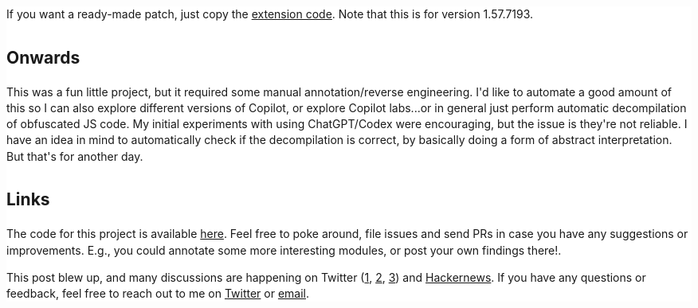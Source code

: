 If you want a ready-made patch, just copy the [extension code](../muse/github.copilot-1.57.7193/dist/extension.js). Note that this is for version 1.57.7193.

## Onwards

This was a fun little project, but it required some manual annotation/reverse engineering. I'd like to automate a good amount of this so I can also explore different versions of Copilot, or explore Copilot labs...or in general just perform automatic decompilation of obfuscated JS code. My initial experiments with using ChatGPT/Codex were encouraging, but the issue is they're not reliable. I have an idea in mind to automatically check if the decompilation is correct, by basically doing a form of abstract interpretation. But that's for another day.

## Links

The code for this project is available [here](https://github.com/thakkarparth007/copilot-explorer). Feel free to poke around, file issues and send PRs in case you have any suggestions or improvements. E.g., you could annotate some more interesting modules, or post your own findings there!.

This post blew up, and many discussions are happening on Twitter ([1](https://twitter.com/parth007_96/status/1604160949434421248), [2](https://twitter.com/mathemagic1an/status/1604653314050002945), [3](https://twitter.com/goodside/status/1604769046641213441)) and [Hackernews](https://news.ycombinator.com/item?id=34032872). If you have any questions or feedback, feel free to reach out to me on [Twitter](https://twitter.com/parth007_96) or [email](https://thakkarparth007.github.io/#contact).
